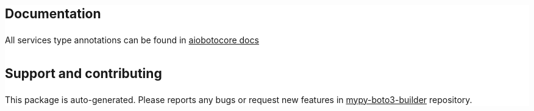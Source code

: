 <a id="documentation"></a>

## Documentation

All services type annotations can be found in
[aiobotocore docs](https://youtype.github.io/types_aiobotocore_docs/types_aiobotocore_elasticache/)

<a id="support-and-contributing"></a>

## Support and contributing

This package is auto-generated. Please reports any bugs or request new features
in [mypy-boto3-builder](https://github.com/youtype/mypy_boto3_builder/issues/)
repository.
